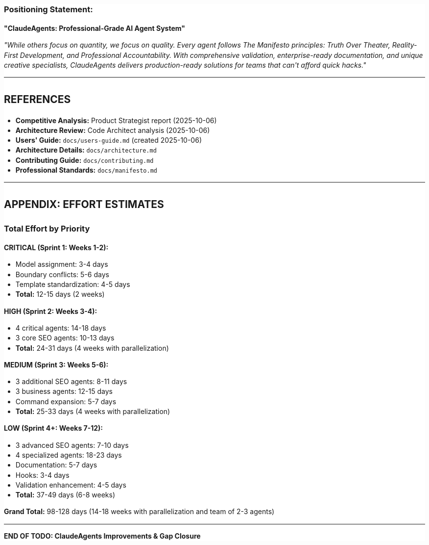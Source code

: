 ### Positioning Statement:
**"ClaudeAgents: Professional-Grade AI Agent System"**

*"While others focus on quantity, we focus on quality. Every agent follows The Manifesto principles: Truth Over Theater, Reality-First Development, and Professional Accountability. With comprehensive validation, enterprise-ready documentation, and unique creative specialists, ClaudeAgents delivers production-ready solutions for teams that can't afford quick hacks."*

---

## REFERENCES

- **Competitive Analysis:** Product Strategist report (2025-10-06)
- **Architecture Review:** Code Architect analysis (2025-10-06)
- **Users' Guide:** `docs/users-guide.md` (created 2025-10-06)
- **Architecture Details:** `docs/architecture.md`
- **Contributing Guide:** `docs/contributing.md`
- **Professional Standards:** `docs/manifesto.md`

---

## APPENDIX: EFFORT ESTIMATES

### Total Effort by Priority

**CRITICAL (Sprint 1: Weeks 1-2):**
- Model assignment: 3-4 days
- Boundary conflicts: 5-6 days
- Template standardization: 4-5 days
- **Total:** 12-15 days (2 weeks)

**HIGH (Sprint 2: Weeks 3-4):**
- 4 critical agents: 14-18 days
- 3 core SEO agents: 10-13 days
- **Total:** 24-31 days (4 weeks with parallelization)

**MEDIUM (Sprint 3: Weeks 5-6):**
- 3 additional SEO agents: 8-11 days
- 3 business agents: 12-15 days
- Command expansion: 5-7 days
- **Total:** 25-33 days (4 weeks with parallelization)

**LOW (Sprint 4+: Weeks 7-12):**
- 3 advanced SEO agents: 7-10 days
- 4 specialized agents: 18-23 days
- Documentation: 5-7 days
- Hooks: 3-4 days
- Validation enhancement: 4-5 days
- **Total:** 37-49 days (6-8 weeks)

**Grand Total:** 98-128 days (14-18 weeks with parallelization and team of 2-3 agents)

---

**END OF TODO: ClaudeAgents Improvements & Gap Closure**
